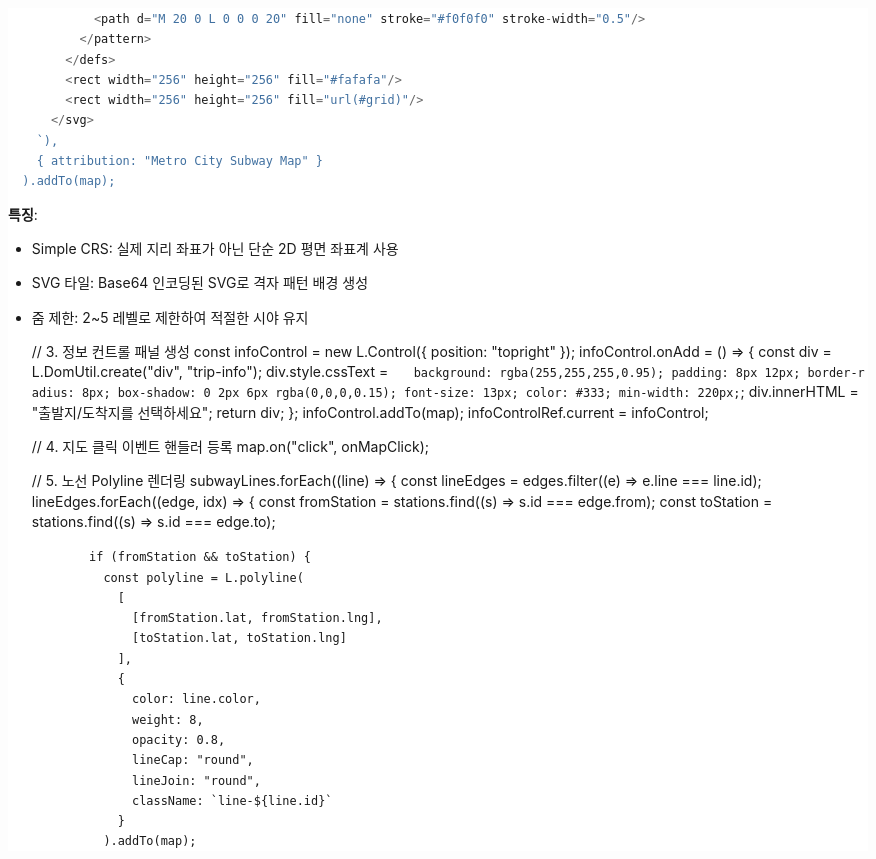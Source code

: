 ```typescript
            <path d="M 20 0 L 0 0 0 20" fill="none" stroke="#f0f0f0" stroke-width="0.5"/>
          </pattern>
        </defs>
        <rect width="256" height="256" fill="#fafafa"/>
        <rect width="256" height="256" fill="url(#grid)"/>
      </svg>
    `),
    { attribution: "Metro City Subway Map" }
  ).addTo(map);
```

**특징**:

- Simple CRS: 실제 지리 좌표가 아닌 단순 2D 평면 좌표계 사용
- SVG 타일: Base64 인코딩된 SVG로 격자 패턴 배경 생성
- 줌 제한: 2~5 레벨로 제한하여 적절한 시야 유지

  // 3. 정보 컨트롤 패널 생성
  const infoControl = new L.Control({ position: "topright" });
  infoControl.onAdd = () => {
  const div = L.DomUtil.create("div", "trip-info");
  div.style.cssText = `   background: rgba(255,255,255,0.95);
padding: 8px 12px;
border-radius: 8px;
box-shadow: 0 2px 6px rgba(0,0,0,0.15);
font-size: 13px;
color: #333;
min-width: 220px;`;
  div.innerHTML = "출발지/도착지를 선택하세요";
  return div;
  };
  infoControl.addTo(map);
  infoControlRef.current = infoControl;

  // 4. 지도 클릭 이벤트 핸들러 등록
  map.on("click", onMapClick);

  // 5. 노선 Polyline 렌더링
  subwayLines.forEach((line) => {
  const lineEdges = edges.filter((e) => e.line === line.id);
  lineEdges.forEach((edge, idx) => {
  const fromStation = stations.find((s) => s.id === edge.from);
  const toStation = stations.find((s) => s.id === edge.to);

              if (fromStation && toStation) {
                const polyline = L.polyline(
                  [
                    [fromStation.lat, fromStation.lng],
                    [toStation.lat, toStation.lng]
                  ],
                  {
                    color: line.color,
                    weight: 8,
                    opacity: 0.8,
                    lineCap: "round",
                    lineJoin: "round",
                    className: `line-${line.id}`
                  }
                ).addTo(map);
